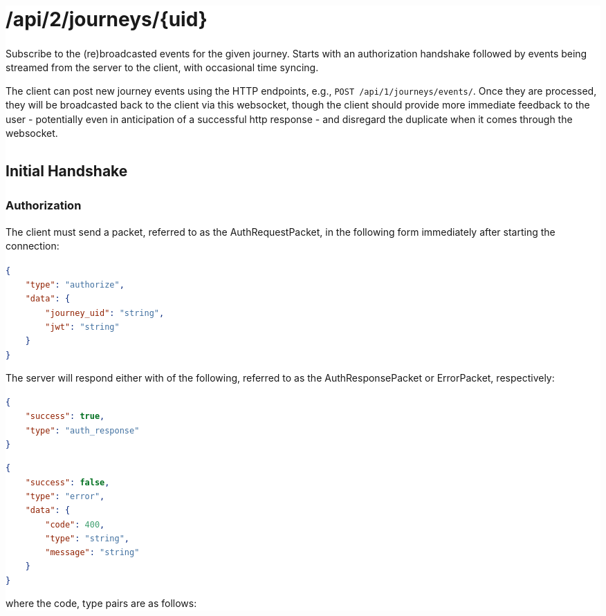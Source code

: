 # /api/2/journeys/{uid}

Subscribe to the (re)broadcasted events for the given journey. Starts with an
authorization handshake followed by events being streamed from the server to
the client, with occasional time syncing.

The client can post new journey events using the HTTP endpoints, e.g.,
`POST /api/1/journeys/events/`. Once they are processed, they will be
broadcasted back to the client via this websocket, though the client should
provide more immediate feedback to the user - potentially even in anticipation
of a successful http response - and disregard the duplicate when it comes through
the websocket.

## Initial Handshake

### Authorization

The client must send a packet, referred to as the AuthRequestPacket, in the
following form immediately after starting the connection:

```json
{
    "type": "authorize",
    "data": {
        "journey_uid": "string",
        "jwt": "string"
    }
}
```

The server will respond either with of the following, referred to as the
AuthResponsePacket or ErrorPacket, respectively:

```json
{
    "success": true,
    "type": "auth_response"
}
```

```json
{
    "success": false,
    "type": "error",
    "data": {
        "code": 400,
        "type": "string",
        "message": "string"
    }
}
```

where the code, type pairs are as follows:
